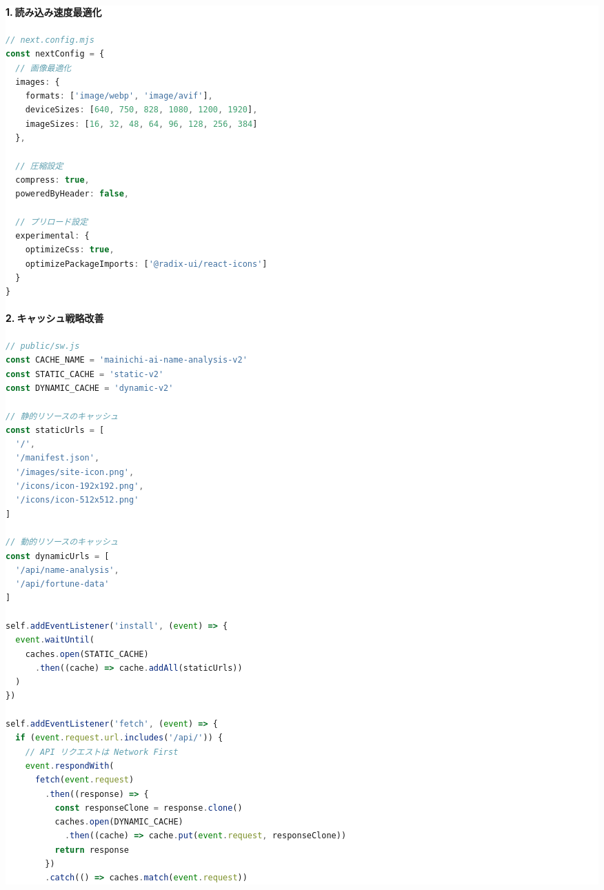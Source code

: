 #### 1. 読み込み速度最適化
```typescript
// next.config.mjs
const nextConfig = {
  // 画像最適化
  images: {
    formats: ['image/webp', 'image/avif'],
    deviceSizes: [640, 750, 828, 1080, 1200, 1920],
    imageSizes: [16, 32, 48, 64, 96, 128, 256, 384]
  },
  
  // 圧縮設定
  compress: true,
  poweredByHeader: false,
  
  // プリロード設定
  experimental: {
    optimizeCss: true,
    optimizePackageImports: ['@radix-ui/react-icons']
  }
}
```

#### 2. キャッシュ戦略改善
```typescript
// public/sw.js
const CACHE_NAME = 'mainichi-ai-name-analysis-v2'
const STATIC_CACHE = 'static-v2'
const DYNAMIC_CACHE = 'dynamic-v2'

// 静的リソースのキャッシュ
const staticUrls = [
  '/',
  '/manifest.json',
  '/images/site-icon.png',
  '/icons/icon-192x192.png',
  '/icons/icon-512x512.png'
]

// 動的リソースのキャッシュ
const dynamicUrls = [
  '/api/name-analysis',
  '/api/fortune-data'
]

self.addEventListener('install', (event) => {
  event.waitUntil(
    caches.open(STATIC_CACHE)
      .then((cache) => cache.addAll(staticUrls))
  )
})

self.addEventListener('fetch', (event) => {
  if (event.request.url.includes('/api/')) {
    // API リクエストは Network First
    event.respondWith(
      fetch(event.request)
        .then((response) => {
          const responseClone = response.clone()
          caches.open(DYNAMIC_CACHE)
            .then((cache) => cache.put(event.request, responseClone))
          return response
        })
        .catch(() => caches.match(event.request))
```